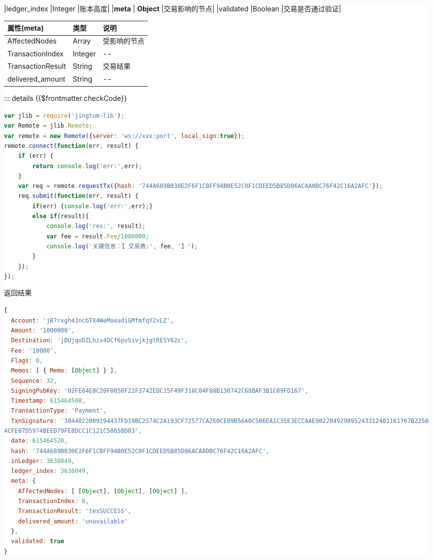 |ledger_index |Integer |账本高度|
|**meta** | **Object** |交易影响的节点|
|validated |Boolean |交易是否通过验证|

|属性(meta) |类型 |说明|
| :----| :----| :----|
|AffectedNodes |Array |受影响的节点|
|TransactionIndex |Integer |--|
|TransactionResult |String |交易结果|
|delivered_amount |String |--|

::: details {{$frontmatter.checkCode}}

```js
var jlib = require('jingtum-lib');
var Remote = jlib.Remote;
var remote = new Remote({server: 'ws://xxx:port', local_sign:true});
remote.connect(function(err, result) {
    if (err) {
        return console.log('err:',err);
    }
    var req = remote.requestTx({hash: '744A689B030E2F6F1CBFF94B0E52C0F1CDEED5B85D86ACAA0BC76F42C16A2AFC'});
    req.submit(function(err, result) {
        if(err) {console.log('err:',err);}
        else if(result){
            console.log('res:', result);
            var fee = result.Fee/1000000;
            console.log('关键信息：【 交易费:', fee, '】');
        }
    });
});
```

返回结果

```js
{ 
  Account: 'jB7rxgh43ncbTX4WeMoeadiGMfmfqY2xLZ',
  Amount: '1000000',
  Destination: 'jDUjqoDZLhzx4DCf6pvSivjkjgtRESY62c',
  Fee: '10000',
  Flags: 0,
  Memos: [ { Memo: [Object] } ],
  Sequence: 32,
  SigningPubKey: '02FE64E0C20F0058F22F3742EDC15F49F318C04F88B130742C68BAF3B1C89FD167',
  Timestamp: 615464508,
  TransactionType: 'Payment',
  TxnSignature: '3044022009294437FD19BC2574C2A193CF72577CA2E0CE09B56A0C506EA1C35E3ECCAAE902204929895243312401161767B22504CFE07D5974BEED79FE8DCC1C121C5865BD03',
  date: 615464520,
  hash: '744A689B030E2F6F1CBFF94B0E52C0F1CDEED5B85D86ACAA0BC76F42C16A2AFC',
  inLedger: 3638049,
  ledger_index: 3638049,
  meta: {
    AffectedNodes: [ [Object], [Object], [Object] ],
    TransactionIndex: 0,
    TransactionResult: 'tesSUCCESS',
    delivered_amount: 'unavailable'
  },
  validated: true 
}
```